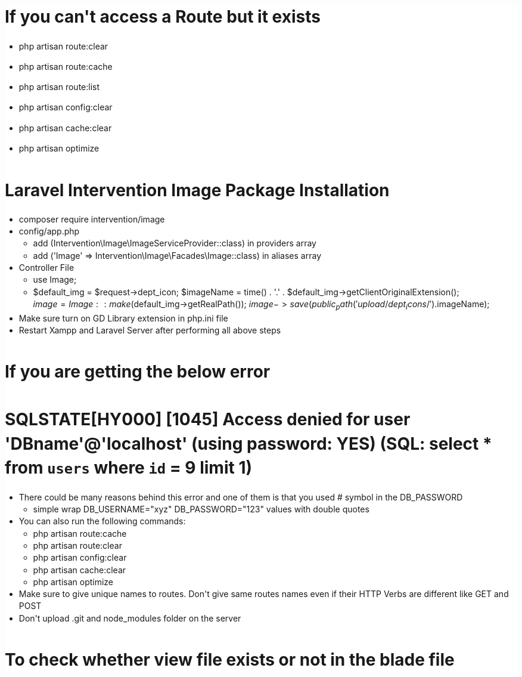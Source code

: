 # If you can't access a Route but it exists

- php artisan route:clear
- php artisan route:cache
- php artisan route:list

- php artisan config:clear
- php artisan cache:clear
- php artisan optimize

# Laravel Intervention Image Package Installation

- composer require intervention/image
- config/app.php
  - add (Intervention\Image\ImageServiceProvider::class) in providers array
  - add ('Image' => Intervention\Image\Facades\Image::class) in aliases array
- Controller File
  - use Image;
  - $default_img = $request->dept_icon;
      $imageName = time() . '.' . $default_img->getClientOriginalExtension();  
      $image = Image::make($default_img->getRealPath());
    $image->save(public_path('upload/dept_icons/').$imageName);
- Make sure turn on GD Library extension in php.ini file
- Restart Xampp and Laravel Server after performing all above steps

# If you are getting the below error

# SQLSTATE[HY000] [1045] Access denied for user 'DBname'@'localhost' (using password: YES) (SQL: select \* from `users` where `id` = 9 limit 1)

- There could be many reasons behind this error and one of them is that you used # symbol in the DB_PASSWORD
  - simple wrap DB_USERNAME="xyz" DB_PASSWORD="123" values with double quotes
- You can also run the following commands:
  - php artisan route:cache
  - php artisan route:clear
  - php artisan config:clear
  - php artisan cache:clear
  - php artisan optimize
- Make sure to give unique names to routes. Don't give same routes names even if their HTTP Verbs are different like GET and POST
- Don't upload .git and node_modules folder on the server

# To check whether view file exists or not in the blade file
